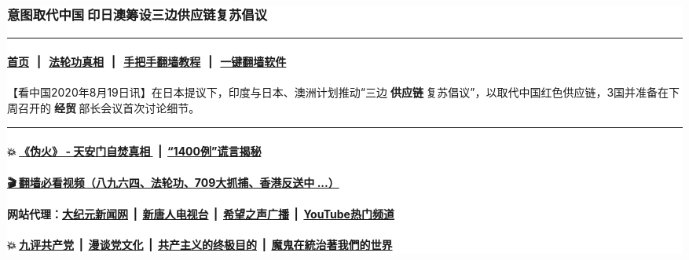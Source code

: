 ### 意图取代中国 印日澳筹设三边供应链复苏倡议
------------------------

#### [首页](https://github.com/gfw-breaker/banned-news3/blob/master/README.md) &nbsp;&nbsp;|&nbsp;&nbsp; [法轮功真相](https://github.com/begood0513/basic/blob/master/README.md)  &nbsp;&nbsp;|&nbsp;&nbsp; [手把手翻墙教程](https://github.com/gfw-breaker/guides/wiki)  &nbsp;&nbsp;|&nbsp;&nbsp; [一键翻墙软件](https://github.com/gfw-breaker/nogfw/blob/master/README.md)  



<div class="article_right" style="fone-color:#000">
 <p>
  【看中国2020年8月19日讯】在日本提议下，印度与日本、澳洲计划推动“三边
  <strong>
   <span href="https://www.secretchina.com/news/gb/tag/供应链" target="_blank">
    供应链
   </span>
  </strong>
  复苏倡议”，以取代中国红色供应链，3国并准备在下周召开的
  <strong>
   经贸
  </strong>
  部长会议首次讨论细节。
  <span id="hideid" name="hideid" style="color:red;display:none;">
   <span href="https://www.secretchina.com">
   </span>
  </span>
 </p>
 <div id="txt-mid1-t21-2017">
  

---

#### 💥 [《伪火》 - 天安门自焚真相 ](http://141.164.51.119:10000/videos/blog/weihuo.html)&nbsp; |&nbsp; [“1400例”谎言揭秘  ](http://141.164.51.119:10000/videos/blog/jiexi1400.html)

#### [ 🎬  翻墙必看视频（八九六四、法轮功、709大抓捕、香港反送中 ...）](https://github.com/gfw-breaker/links/blob/master/banned.md)

#### 网站代理：[大纪元新闻网](http://167.172.10.89:10080/gb/) &nbsp;|&nbsp; [新唐人电视台](http://167.172.10.89:8808/gb/) &nbsp;|&nbsp; [希望之声广播](http://167.172.10.89/radio.html) &nbsp;|&nbsp; [YouTube热门频道](http://158.247.203.241/youtube.html)

#### 💥 [九评共产党](http://141.164.51.119:10000/videos/res/jiuping/)&nbsp; |&nbsp; [漫谈党文化](http://141.164.51.119:10000/videos/res/mtdwh/)&nbsp; |&nbsp; [共产主义的终极目的](http://141.164.51.119:10000/videos/res/zjmd/)&nbsp; |&nbsp; [魔鬼在統治著我們的世界](http://141.164.51.119:10000/videos/res/TheSpecter/)  
